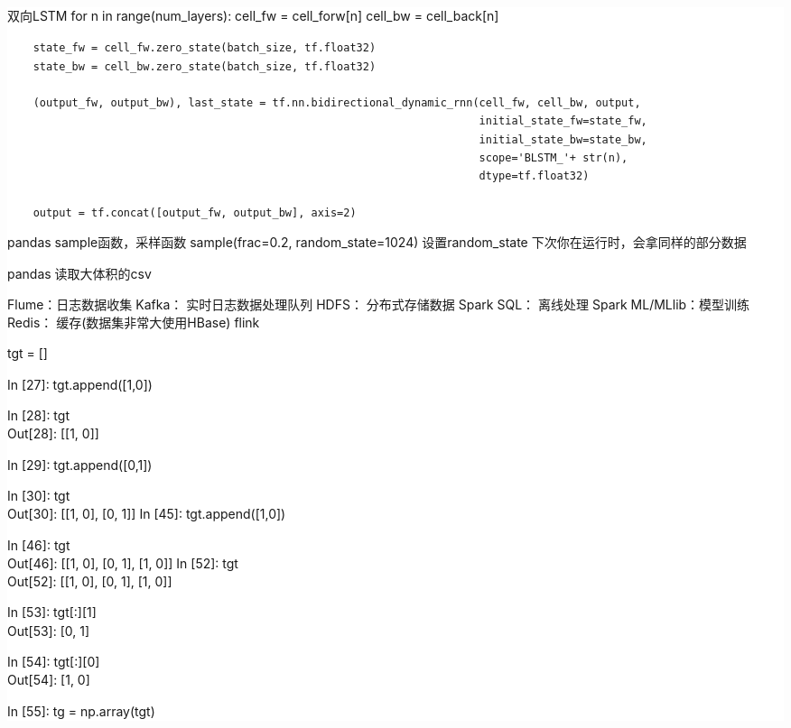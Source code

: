 

双向LSTM 
for n in range(num_layers):
        cell_fw = cell_forw[n]
        cell_bw = cell_back[n]

        state_fw = cell_fw.zero_state(batch_size, tf.float32)
        state_bw = cell_bw.zero_state(batch_size, tf.float32)

        (output_fw, output_bw), last_state = tf.nn.bidirectional_dynamic_rnn(cell_fw, cell_bw, output,
                                                                             initial_state_fw=state_fw,
                                                                             initial_state_bw=state_bw,
                                                                             scope='BLSTM_'+ str(n),
                                                                             dtype=tf.float32)

        output = tf.concat([output_fw, output_bw], axis=2)



pandas sample函数，采样函数
sample(frac=0.2, random_state=1024)   设置random_state 下次你在运行时，会拿同样的部分数据


pandas 读取大体积的csv


Flume：日志数据收集
Kafka： 实时日志数据处理队列
HDFS： 分布式存储数据
Spark SQL： 离线处理
Spark ML/MLlib：模型训练
Redis： 缓存(数据集非常大使用HBase)
flink 


tgt = []                                                                                                                                        

In [27]: tgt.append([1,0])                                                                                                                               

In [28]: tgt                                                                                                                                             
Out[28]: [[1, 0]]

In [29]: tgt.append([0,1])                                                                                                                               

In [30]: tgt                                                                                                                                             
Out[30]: [[1, 0], [0, 1]]
In [45]: tgt.append([1,0])                                                                                                                               

In [46]: tgt                                                                                                                                             
Out[46]: [[1, 0], [0, 1], [1, 0]]
In [52]: tgt                                                                                                                                             
Out[52]: [[1, 0], [0, 1], [1, 0]]

In [53]: tgt[:][1]                                                                                                                                       
Out[53]: [0, 1]

In [54]: tgt[:][0]                                                                                                                                       
Out[54]: [1, 0]

In [55]: tg = np.array(tgt)                                                                                                                              
